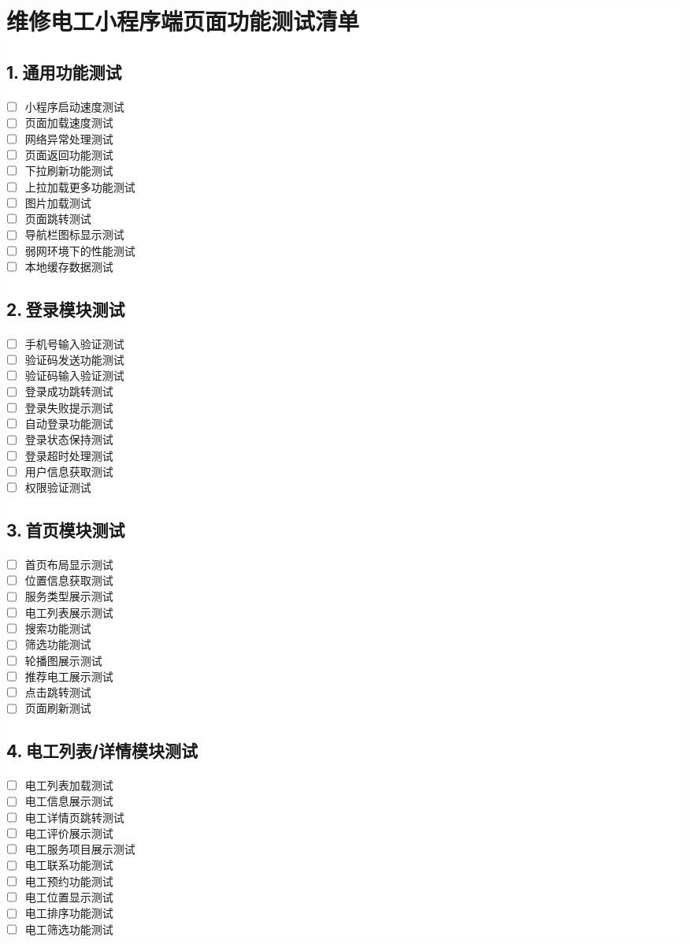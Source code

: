 # 维修电工小程序端页面功能测试清单

## 1. 通用功能测试

- [ ] 小程序启动速度测试
- [ ] 页面加载速度测试
- [ ] 网络异常处理测试
- [ ] 页面返回功能测试
- [ ] 下拉刷新功能测试
- [ ] 上拉加载更多功能测试
- [ ] 图片加载测试
- [ ] 页面跳转测试
- [ ] 导航栏图标显示测试
- [ ] 弱网环境下的性能测试
- [ ] 本地缓存数据测试

## 2. 登录模块测试

- [ ] 手机号输入验证测试
- [ ] 验证码发送功能测试
- [ ] 验证码输入验证测试
- [ ] 登录成功跳转测试
- [ ] 登录失败提示测试
- [ ] 自动登录功能测试
- [ ] 登录状态保持测试
- [ ] 登录超时处理测试
- [ ] 用户信息获取测试
- [ ] 权限验证测试

## 3. 首页模块测试

- [ ] 首页布局显示测试
- [ ] 位置信息获取测试
- [ ] 服务类型展示测试
- [ ] 电工列表展示测试
- [ ] 搜索功能测试
- [ ] 筛选功能测试
- [ ] 轮播图展示测试
- [ ] 推荐电工展示测试
- [ ] 点击跳转测试
- [ ] 页面刷新测试

## 4. 电工列表/详情模块测试

- [ ] 电工列表加载测试
- [ ] 电工信息展示测试
- [ ] 电工详情页跳转测试
- [ ] 电工评价展示测试
- [ ] 电工服务项目展示测试
- [ ] 电工联系功能测试
- [ ] 电工预约功能测试
- [ ] 电工位置显示测试
- [ ] 电工排序功能测试
- [ ] 电工筛选功能测试
